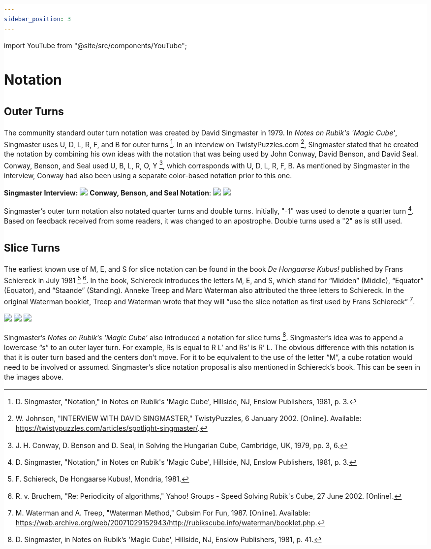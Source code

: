 ```yaml
---
sidebar_position: 3
---
```


import YouTube from "@site/src/components/YouTube";

# Notation

## Outer Turns

The community standard outer turn notation was created by David Singmaster in 1979. In _Notes on Rubik's 'Magic Cube'_, Singmaster uses U, D, L, R, F, and B for outer turns [^singmaster-1981-1]. In an interview on TwistyPuzzles.com [^johnson-2002], Singmaster stated that he created the notation by combining his own ideas with the notation that was being used by John Conway, David Benson, and David Seal. Conway, Benson, and Seal used U, B, L, R, O, Y [^conway-benson-seal-1979], which corresponds with U, D, L, R, F, B. As mentioned by Singmaster in the interview, Conway had also been using a separate color-based notation prior to this one.

**Singmaster Interview:**
![](img/Notation/Singmaster.png)
**Conway, Benson, and Seal Notation**:
![](img/Notation/CBS1.png)
![](img/Notation/CBS2.png)

Singmaster’s outer turn notation also notated quarter turns and double turns. Initially, "-1" was used to denote a quarter turn [^singmaster-1981-1]. Based on feedback received from some readers, it was changed to an apostrophe. Double turns used a "2" as is still used.

## Slice Turns

The earliest known use of M, E, and S for slice notation can be found in the book _De Hongaarse Kubus!_ published by Frans Schiereck in July 1981 [^schiereck-1981-1] [^bruchem-2002]. In the book, Schiereck introduces the letters M, E, and S, which stand for “Midden” (Middle), “Equator” (Equator), and “Staande” (Standing). Anneke Treep and Marc Waterman also attributed the three letters to Schiereck. In the original Waterman booklet, Treep and Waterman wrote that they will “use the slice notation as first used by Frans Schiereck” [^waterman-treep-1987].

![](img/Notation/Schiereck2.jpg)
![](img/Notation/Schiereck1.jpg)
![](img/Notation/Bruchem.png)

Singmaster’s _Notes on Rubik’s ‘Magic Cube’_ also introduced a notation for slice turns [^singmaster-1981-2]. Singmaster’s idea was to append a lowercase “s” to an outer layer turn. For example, Rs is equal to R L’ and Rs’ is R’ L. The obvious difference with this notation is that it is outer turn based and the centers don’t move. For it to be equivalent to the use of the letter “M”, a cube rotation would need to be involved or assumed. Singmaster’s slice notation proposal is also mentioned in Schiereck’s book. This can be seen in the images above.


[^singmaster-1981-1]: D. Singmaster, "Notation," in Notes on Rubik's 'Magic Cube', Hillside, NJ, Enslow Publishers, 1981, p. 3.
[^johnson-2002]: W. Johnson, "INTERVIEW WITH DAVID SINGMASTER," TwistyPuzzles, 6 January 2002. [Online]. Available: https://twistypuzzles.com/articles/spotlight-singmaster/.
[^conway-benson-seal-1979]: J. H. Conway, D. Benson and D. Seal, in Solving the Hungarian Cube, Cambridge, UK, 1979, pp. 3, 6.
[^schiereck-1981-1]: F. Schiereck, De Hongaarse Kubus!, Mondria, 1981.
[^bruchem-2002]: R. v. Bruchem, "Re: Periodicity of algorithms," Yahoo! Groups - Speed Solving Rubik's Cube, 27 June 2002. [Online].
[^waterman-treep-1987]: M. Waterman and A. Treep, "Waterman Method," Cubsim For Fun, 1987. [Online]. Available: https://web.archive.org/web/20071029152943/http://rubikscube.info/waterman/booklet.php.
[^singmaster-1981-2]: D. Singmaster, in Notes on Rubik’s 'Magic Cube', Hillside, NJ, Enslow Publishers, 1981, p. 41.
[^barr-2005]: D. Barr, "Re: [Speed cubing group] Re: E - M - S etc.," Speed Solving Rubik's Cube, 18 October 2005. [Online].
[^barlow-2011]: T. Barlow, "How does an M-slice work?," SpeedSolving.com, 23 November 2011. [Online]. Available: https://www.speedsolving.com/threads/how-does-an-m-slice-work.33647/post-673462.
[^wang-2019]: D. Wang, "Rubik's Cube: How to Read Algorithms (Full Notation Guide)," YouTube, 20 April 2019. [Online]. Available: https://www.youtube.com/watch?v=24eHm4ri8WM&t=51s.
[^williams-2021]: J. Williams, "Idea to fix the cubing notation," SpeedSolving.com, 11 August 2021. [Online]. Available: https://www.speedsolving.com/threads/idea-to-fix-the-cubing-notation.85135/post-1450411.
[^williams-xyzzy-2021]: J. Williams and "xyzzy", "Slice Notation Makes Sense," SpeedSolving.com, 11 August 2021. [Online]. Available: https://www.speedsolving.com/threads/slice-notation-makes-sense.85144.
[^trang-2024-1]: V. Trang, Discord, 20 July 2024. [Online]. Available: https://discord.com/channels/885722463521103892/1259323911892504662/1264334899465420913.
[^trang-2024-2]: V. Trang, Discord, 27 September 2024. [Online]. Available: https://discord.com/channels/455707295205294081/472719097218465802/1289394045411528704.
[^schiereck-1981-2]: F. Schiereck, De Hongaarse Kubus voor Gevorderden, Hazerswoude-Dorp: Mondria, 1981.
[^jansen-2002-1]: P. Jansen, "SPEEDSOLVING RUBIK'S CUBE," Peter Jansen's Website, 2002. [Online]. Available: https://web.archive.org/web/20020112153806/http://home01.wxs.nl/~janse625/PetersCubePage.html.
[^jansen-2002-2]: P. Jansen, "SPEEDSOLVING RUBIK'S CUBE," SpeedCubing.com, 2002. [Online]. Available: https://www.speedcubing.com/peter.
[^speedcubing-com-2002-1]: "Overview of all moves on the cube, and their results," SpeedCubing.com, February 2002. [Online]. Available: https://web.archive.org/web/20020202155737/https://www.speedcubing.com/moves.html.
[^speedcubing-com-2002-2]: "Overview of all moves on the cube, and their results," SpeedCubing.com, April 2002. [Online]. Available: https://web.archive.org/web/20020405074048/https://www.speedcubing.com/moves.html.
[^orser-2002]: D. Orser, "Advanced tricks for F2L," SpeedCubing.com, 2002. [Online]. Available: https://web.archive.org/web/20021208035826fw_/http://www.speedcubing.com/f2l_advanced.html.
[^makisumi-2007]: S. Makisumi, "Re: Wide turns (was:New OLL for fridrich method)," Yahoo! Groups - Speed Solving Rubik's Cube, 1 February 2007. [Online].
[^makisumi-nd]: S. Makisumi, "Notation," Makisumi's Website, [Online]. Available: https://web.archive.org/web/20070915082213/http://www.cubefreak.net/notation.html.
[^straughan-2010]: M. J. Straughan, "Random Cubing Discussion," SpeedSolving.com, 1 December 2010. [Online]. Available: https://www.speedsolving.com/threads/random-cubing-discussion.22862/post-494718.
[^straughan-2021-1]: M. J. Straughan, "Notation Based Reference System (NBRS): A standard for defining methods and states," SpeedSolving.com, 4 March 2021. [Online]. Available: https://www.speedsolving.com/threads/notation-based-reference-system-nbrs-a-standard-for-defining-methods-and-states.79862/.
[^straughan-2021-2]: M. J. Straughan, "Notation Based Reference System," Google Sites, 2021. [Online]. Available: https://sites.google.com/site/athefre/concepts/nbrs?authuser=0.